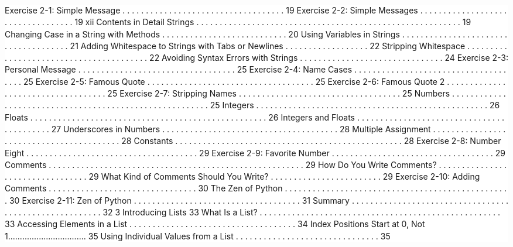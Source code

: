 Exercise 2-1: Simple Message . . . . . . . . . . . . . . . . . . . . . . . . . . . . . . . . . . . 19
Exercise 2-2: Simple Messages . . . . . . . . . . . . . . . . . . . . . . . . . . . . . . . . . . 19
xii Contents in Detail
Strings . . . . . . . . . . . . . . . . . . . . . . . . . . . . . . . . . . . . . . . . . . . . . . . . . . . . . . . . . 19
Changing Case in a String with Methods . . . . . . . . . . . . . . . . . . . . . . . . . . . 20
Using Variables in Strings . . . . . . . . . . . . . . . . . . . . . . . . . . . . . . . . . . . . . 21
Adding Whitespace to Strings with Tabs or Newlines . . . . . . . . . . . . . . . . . . 22
Stripping Whitespace . . . . . . . . . . . . . . . . . . . . . . . . . . . . . . . . . . . . . . . . 22
Avoiding Syntax Errors with Strings . . . . . . . . . . . . . . . . . . . . . . . . . . . . . . . 24
Exercise 2-3: Personal Message . . . . . . . . . . . . . . . . . . . . . . . . . . . . . . . . . . 25
Exercise 2-4: Name Cases . . . . . . . . . . . . . . . . . . . . . . . . . . . . . . . . . . . . . 25
Exercise 2-5: Famous Quote . . . . . . . . . . . . . . . . . . . . . . . . . . . . . . . . . . . . 25
Exercise 2-6: Famous Quote 2 . . . . . . . . . . . . . . . . . . . . . . . . . . . . . . . . . . . 25
Exercise 2-7: Stripping Names . . . . . . . . . . . . . . . . . . . . . . . . . . . . . . . . . . . 25
Numbers . . . . . . . . . . . . . . . . . . . . . . . . . . . . . . . . . . . . . . . . . . . . . . . . . . . . . . . . 25
Integers . . . . . . . . . . . . . . . . . . . . . . . . . . . . . . . . . . . . . . . . . . . . . . . . . . 26
Floats . . . . . . . . . . . . . . . . . . . . . . . . . . . . . . . . . . . . . . . . . . . . . . . . . . . 26
Integers and Floats . . . . . . . . . . . . . . . . . . . . . . . . . . . . . . . . . . . . . . . . . . 27
Underscores in Numbers . . . . . . . . . . . . . . . . . . . . . . . . . . . . . . . . . . . . . . 28
Multiple Assignment . . . . . . . . . . . . . . . . . . . . . . . . . . . . . . . . . . . . . . . . . 28
Constants . . . . . . . . . . . . . . . . . . . . . . . . . . . . . . . . . . . . . . . . . . . . . . . . . 28
Exercise 2-8: Number Eight . . . . . . . . . . . . . . . . . . . . . . . . . . . . . . . . . . . . . 29
Exercise 2-9: Favorite Number . . . . . . . . . . . . . . . . . . . . . . . . . . . . . . . . . . . 29
Comments . . . . . . . . . . . . . . . . . . . . . . . . . . . . . . . . . . . . . . . . . . . . . . . . . . . . . . . 29
How Do You Write Comments? . . . . . . . . . . . . . . . . . . . . . . . . . . . . . . . . . 29
What Kind of Comments Should You Write? . . . . . . . . . . . . . . . . . . . . . . . . 29
Exercise 2-10: Adding Comments . . . . . . . . . . . . . . . . . . . . . . . . . . . . . . . . 30
The Zen of Python . . . . . . . . . . . . . . . . . . . . . . . . . . . . . . . . . . . . . . . . . . . . . . . . . 30
Exercise 2-11: Zen of Python . . . . . . . . . . . . . . . . . . . . . . . . . . . . . . . . . . . . 31
Summary . . . . . . . . . . . . . . . . . . . . . . . . . . . . . . . . . . . . . . . . . . . . . . . . . . . . . . . 32
3
Introducing Lists 33
What Is a List? . . . . . . . . . . . . . . . . . . . . . . . . . . . . . . . . . . . . . . . . . . . . . . . . . . . . 33
Accessing Elements in a List . . . . . . . . . . . . . . . . . . . . . . . . . . . . . . . . . . . . 34
Index Positions Start at 0, Not 1................................. 35
Using Individual Values from a List . . . . . . . . . . . . . . . . . . . . . . . . . . . . . . . 35